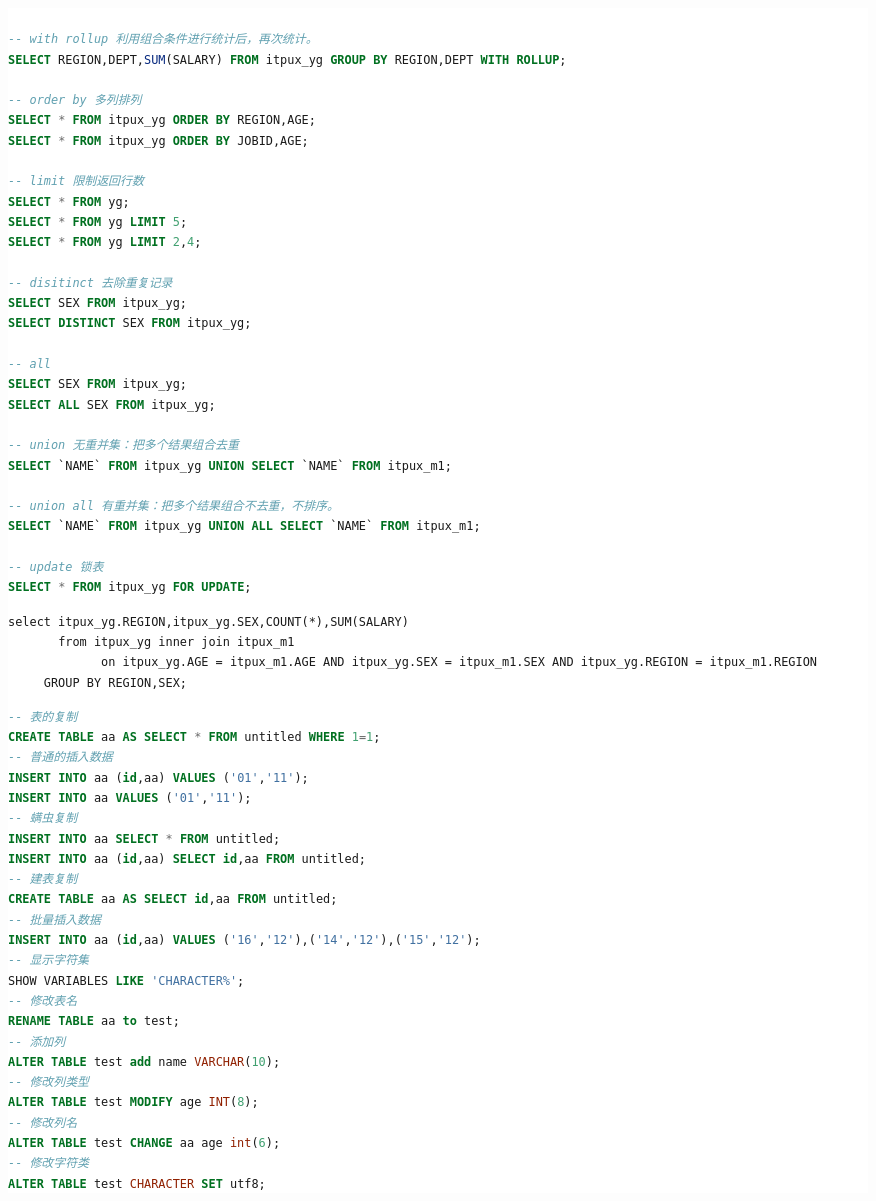 ```sql

-- with rollup 利用组合条件进行统计后，再次统计。
SELECT REGION,DEPT,SUM(SALARY) FROM itpux_yg GROUP BY REGION,DEPT WITH ROLLUP;

-- order by 多列排列
SELECT * FROM itpux_yg ORDER BY REGION,AGE;
SELECT * FROM itpux_yg ORDER BY JOBID,AGE;

-- limit 限制返回行数
SELECT * FROM yg;
SELECT * FROM yg LIMIT 5;
SELECT * FROM yg LIMIT 2,4;

-- disitinct 去除重复记录
SELECT SEX FROM itpux_yg;
SELECT DISTINCT SEX FROM itpux_yg;

-- all 
SELECT SEX FROM itpux_yg;
SELECT ALL SEX FROM itpux_yg;

-- union 无重并集：把多个结果组合去重
SELECT `NAME` FROM itpux_yg UNION SELECT `NAME` FROM itpux_m1;

-- union all 有重并集：把多个结果组合不去重，不排序。
SELECT `NAME` FROM itpux_yg UNION ALL SELECT `NAME` FROM itpux_m1;

-- update 锁表
SELECT * FROM itpux_yg FOR UPDATE;
```

```
select itpux_yg.REGION,itpux_yg.SEX,COUNT(*),SUM(SALARY)
       from itpux_yg inner join itpux_m1 
			 on itpux_yg.AGE = itpux_m1.AGE AND itpux_yg.SEX = itpux_m1.SEX AND itpux_yg.REGION = itpux_m1.REGION  
	 GROUP BY REGION,SEX;
```

```sql
-- 表的复制
CREATE TABLE aa AS SELECT * FROM untitled WHERE 1=1;
-- 普通的插入数据
INSERT INTO aa (id,aa) VALUES ('01','11');
INSERT INTO aa VALUES ('01','11');
-- 螨虫复制
INSERT INTO aa SELECT * FROM untitled;
INSERT INTO aa (id,aa) SELECT id,aa FROM untitled;
-- 建表复制
CREATE TABLE aa AS SELECT id,aa FROM untitled;
-- 批量插入数据
INSERT INTO aa (id,aa) VALUES ('16','12'),('14','12'),('15','12');
-- 显示字符集
SHOW VARIABLES LIKE 'CHARACTER%';
-- 修改表名
RENAME TABLE aa to test;
-- 添加列
ALTER TABLE test add name VARCHAR(10);
-- 修改列类型
ALTER TABLE test MODIFY age INT(8);
-- 修改列名
ALTER TABLE test CHANGE aa age int(6);
-- 修改字符类
ALTER TABLE test CHARACTER SET utf8;
```